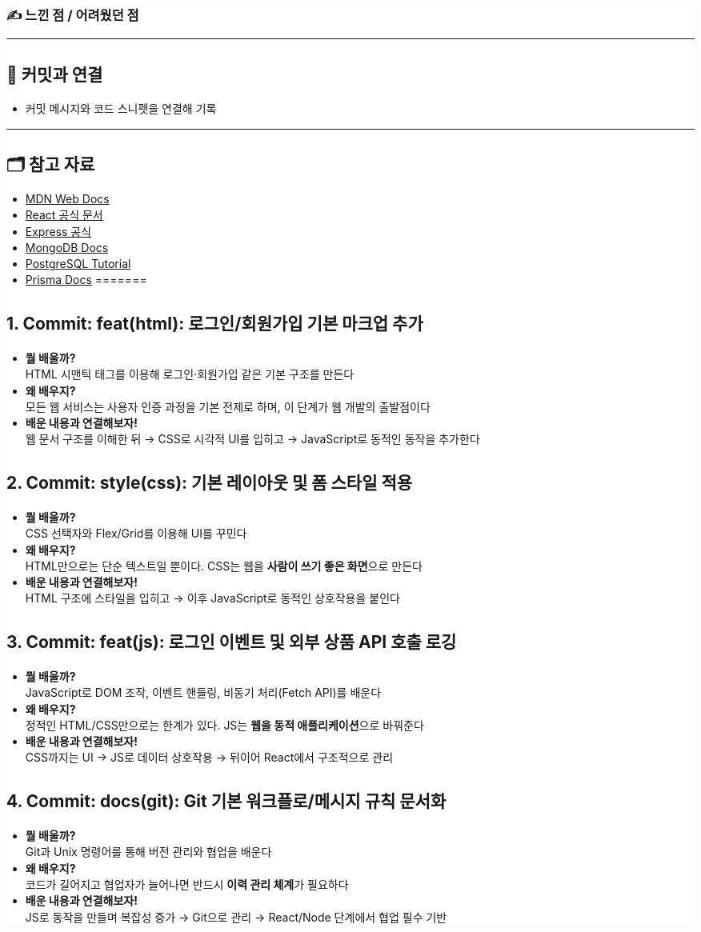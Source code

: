 ### ✍ 느낀 점 / 어려웠던 점


---

## 📌 커밋과 연결
- 커밋 메시지와 코드 스니펫을 연결해 기록

---

## 🗂 참고 자료
- [MDN Web Docs](https://developer.mozilla.org/)
- [React 공식 문서](https://react.dev/)
- [Express 공식](https://expressjs.com/ko/)
- [MongoDB Docs](https://www.mongodb.com/docs/)
- [PostgreSQL Tutorial](https://www.postgresqltutorial.com/)
- [Prisma Docs](https://www.prisma.io/docs)
=======
## 1. Commit: feat(html): 로그인/회원가입 기본 마크업 추가
- **뭘 배울까?**  
  HTML 시맨틱 태그를 이용해 로그인·회원가입 같은 기본 구조를 만든다
- **왜 배우지?**  
  모든 웹 서비스는 사용자 인증 과정을 기본 전제로 하며, 이 단계가 웹 개발의 출발점이다
- **배운 내용과 연결해보자!**  
  웹 문서 구조를 이해한 뒤 → CSS로 시각적 UI를 입히고 → JavaScript로 동적인 동작을 추가한다

## 2. Commit: style(css): 기본 레이아웃 및 폼 스타일 적용
- **뭘 배울까?**  
  CSS 선택자와 Flex/Grid를 이용해 UI를 꾸민다
- **왜 배우지?**  
  HTML만으로는 단순 텍스트일 뿐이다. CSS는 웹을 **사람이 쓰기 좋은 화면**으로 만든다
- **배운 내용과 연결해보자!**  
  HTML 구조에 스타일을 입히고 → 이후 JavaScript로 동적인 상호작용을 붙인다

## 3. Commit: feat(js): 로그인 이벤트 및 외부 상품 API 호출 로깅
- **뭘 배울까?**  
  JavaScript로 DOM 조작, 이벤트 핸들링, 비동기 처리(Fetch API)를 배운다
- **왜 배우지?**  
  정적인 HTML/CSS만으로는 한계가 있다. JS는 **웹을 동적 애플리케이션**으로 바꿔준다
- **배운 내용과 연결해보자!**  
  CSS까지는 UI → JS로 데이터 상호작용 → 뒤이어 React에서 구조적으로 관리

## 4. Commit: docs(git): Git 기본 워크플로/메시지 규칙 문서화
- **뭘 배울까?**  
  Git과 Unix 명령어를 통해 버전 관리와 협업을 배운다
- **왜 배우지?**  
  코드가 길어지고 협업자가 늘어나면 반드시 **이력 관리 체계**가 필요하다
- **배운 내용과 연결해보자!**  
  JS로 동작을 만들며 복잡성 증가 → Git으로 관리 → React/Node 단계에서 협업 필수 기반
